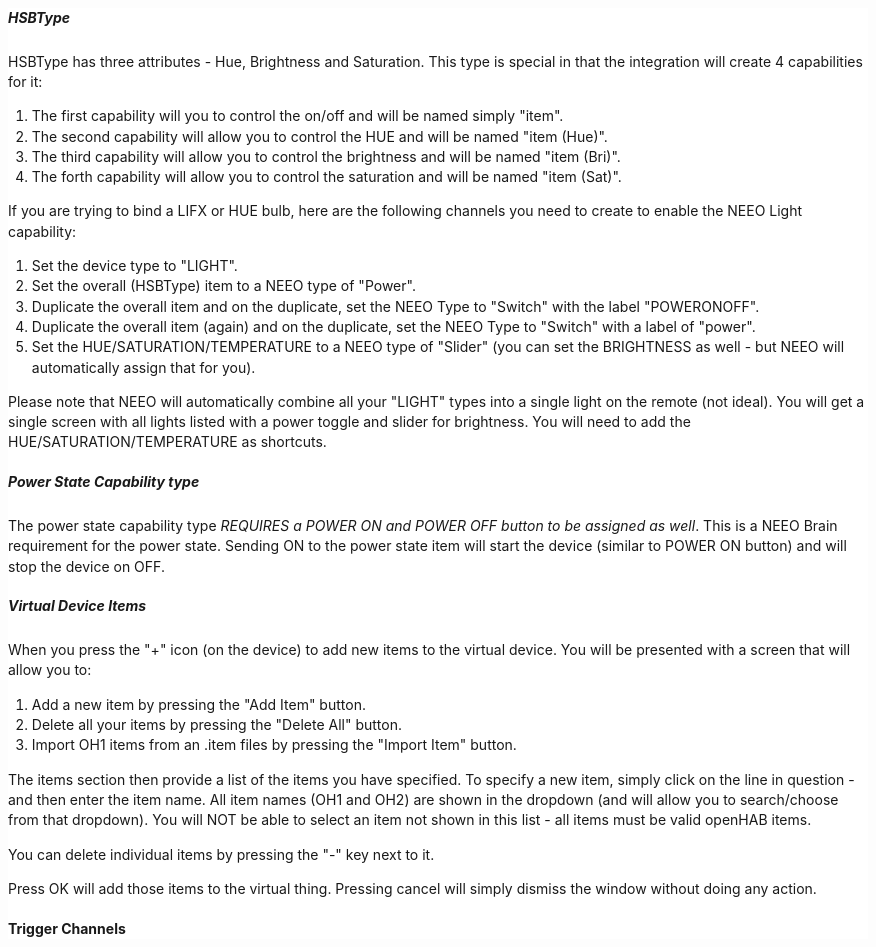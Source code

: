 ##### HSBType

HSBType has three attributes - Hue, Brightness and Saturation.
This type is special in that the integration will create 4 capabilities for it:

1. The first capability will you to control the on/off and will be named simply "item".
2. The second capability will allow you to control the HUE and will be named "item (Hue)".
3. The third capability will allow you to control the brightness and will be named "item (Bri)".
4. The forth capability will allow you to control the saturation and will be named "item (Sat)".

If you are trying to bind a LIFX or HUE bulb, here are the following channels you need to create to enable the NEEO Light capability:

1. Set the device type to "LIGHT".
2. Set the overall (HSBType) item to a NEEO type of "Power".
3. Duplicate the overall item and on the duplicate, set the NEEO Type to "Switch" with the label "POWERONOFF".
4. Duplicate the overall item (again) and on the duplicate, set the NEEO Type to "Switch" with a label of "power".
5. Set the HUE/SATURATION/TEMPERATURE to a NEEO type of "Slider" (you can set the BRIGHTNESS as well - but NEEO will automatically assign that for you).

Please note that NEEO will automatically combine all your "LIGHT" types into a single light on the remote (not ideal).
You will get a single screen with all lights listed with a power toggle and slider for brightness.
You will need to add the HUE/SATURATION/TEMPERATURE as shortcuts.

##### Power State Capability type

The power state capability type *REQUIRES a POWER ON and POWER OFF button to be assigned as well*.
This is a NEEO Brain requirement for the power state.
Sending ON to the power state item will start the device (similar to POWER ON button) and will stop the device on OFF.

##### Virtual Device Items

When you press the "+" icon (on the device) to add new items to the virtual device.
You will be presented with a screen that will allow you to:

1. Add a new item by pressing the "Add Item" button.
2. Delete all your items by pressing the "Delete All" button.
3. Import OH1 items from an .item files by pressing the "Import Item" button.

The items section then provide a list of the items you have specified.
To specify a new item, simply click on the line in question - and then enter the item name.
All item names (OH1 and OH2) are shown in the dropdown (and will allow you to search/choose from that dropdown).
You will NOT be able to select an item not shown in this list - all items must be valid openHAB items.

You can delete individual items by pressing the "-" key next to it.

Press OK will add those items to the virtual thing.
Pressing cancel will simply dismiss the window without doing any action.

#### Trigger Channels
